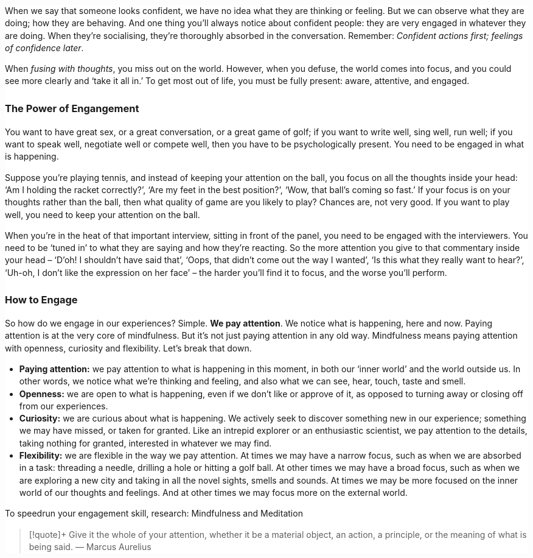 When we say that someone looks confident, we have no idea what they are thinking or feeling. But we can observe what they are doing; how they are behaving. And one thing you’ll always notice about confident people: they are very engaged in whatever they are doing. When they’re socialising, they’re thoroughly absorbed in the conversation. Remember: *Confident actions first; feelings of confidence later*.

When *fusing with thoughts*, you miss out on the world. However, when you defuse, the world comes into focus, and you could see more clearly and ‘take it all in.’ To get most out of life, you must be fully present: aware, attentive, and engaged.

### The Power of Engangement
You want to have great sex, or a great conversation, or a great game of golf; if you want to write well, sing well, run well; if you want to speak well, negotiate well or compete well, then you have to be psychologically present. You need to be engaged in what is happening.

Suppose you’re playing tennis, and instead of keeping your attention on the ball, you focus on all the thoughts inside your head: ‘Am I holding the racket correctly?’, ‘Are my feet in the best position?’, ‘Wow, that ball’s coming so fast.’ If your focus is on your thoughts rather than the ball, then what quality of game are you likely to play? Chances are, not very good. If you want to play well, you need to keep your attention on the ball.

When you’re in the heat of that important interview, sitting in front of the panel, you need to be engaged with the interviewers. You need to be ‘tuned in’ to what they are saying and how they’re reacting. So the more attention you give to that commentary inside your head – ‘D’oh! I shouldn’t have said that’, ‘Oops, that didn’t come out the way I wanted’, ‘Is this what they really want to hear?’, ‘Uh-oh, I don’t like the expression on her face’ – the harder you’ll find it to focus, and the worse you’ll perform.

### How to Engage
So how do we engage in our experiences? Simple. **We pay attention**. We notice what is happening, here and now. Paying attention is at the very core of mindfulness. But it’s not just paying attention in any old way. Mindfulness means paying attention with openness, curiosity and flexibility. Let’s break that down.
- **Paying attention:** we pay attention to what is happening in this moment, in both our ‘inner world’ and the world outside us. In other words, we notice what we’re thinking and feeling, and also what we can see, hear, touch, taste and smell.
- **Openness:** we are open to what is happening, even if we don’t like or approve of it, as opposed to turning away or closing off from our experiences.
- **Curiosity:** we are curious about what is happening. We actively seek to discover something new in our experience; something we may have missed, or taken for granted. Like an intrepid explorer or an enthusiastic scientist, we pay attention to the details, taking nothing for granted, interested in whatever we may find.
- **Flexibility:** we are flexible in the way we pay attention. At times we may have a narrow focus, such as when we are absorbed in a task: threading a needle, drilling a hole or hitting a golf ball. At other times we may have a broad focus, such as when we are exploring a new city and taking in all the novel sights, smells and sounds. At times we may be more focused on the inner world of our thoughts and feelings. And at other times we may focus more on the external world.

To speedrun your engagement skill, research: Mindfulness and Meditation

> [!quote]+
> Give it the whole of your attention, whether it be a material object, an action, a principle, or the meaning of what is being said. 
> — Marcus Aurelius


[^1]: This is why Journaling is very effective. Writing thoughts externalizes it. You’re not fused with it. You see it as it is, a thought you had on a page or computer screen. You can judge it and plan for it.
[^2]: The Default Mode Network attracted a great deal of attention because of its importance in generating self-referential thoughts, negative ruminations, and depressive symptoms. It’s the voice in our heads that doesn’t shut the hell up and is definitely one of the reasons for our anxieties and depressions.
[^3]: To illustrate, envision an 'avoidance dial' in your mind, ranging from zero to ten. At ten, you're in total avoidance mode, doing everything to eliminate the feeling. At zero, you neither like nor want the feeling, but you invest no effort in getting rid of it, which we call 'acceptance.' Tolerance, around five, implies you're moving towards acceptance but haven't fully arrived. Recognize that tolerating is a good start, but there's more practice needed. 
[^4]: Experiential avoidance means trying hard to avoid or get rid of unwanted thoughts and feelings. Now, we are all experientially avoidant to some degree. I don’t know anyone who loves having unpleasant thoughts and feelings, and never tries to avoid or get rid of them. But the more unwilling we are to make room for discomfort, the lower our quality of life. Indeed, high levels of experiential avoidance directly correlate with reduced performance, increased stress and higher risk of depression and anxiety.
[^1]: Like many things in life, you build confidence through practice and application: ![](https://i.imgur.com/WqCdFIW.gif) Just for a moment, think about all the things you can confidently do today; things you do so fluidly and naturally, you rarely even stop to consider them. For example, you can use a knife and fork to eat, a pen to write, and a kettle to boil water. You had to practice, practice, practice all these skills, continually assessing the results and modifying what you’d done. Through that process you developed these skills to such an extent that you can now do them naturally, fluidly and confidently.